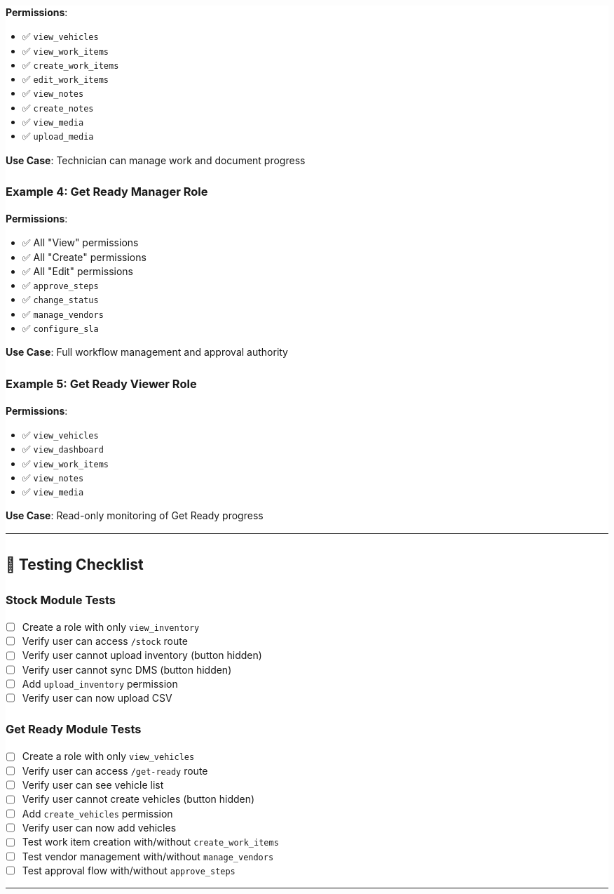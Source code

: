**Permissions**:
- ✅ `view_vehicles`
- ✅ `view_work_items`
- ✅ `create_work_items`
- ✅ `edit_work_items`
- ✅ `view_notes`
- ✅ `create_notes`
- ✅ `view_media`
- ✅ `upload_media`

**Use Case**: Technician can manage work and document progress

### Example 4: Get Ready Manager Role

**Permissions**:
- ✅ All "View" permissions
- ✅ All "Create" permissions
- ✅ All "Edit" permissions
- ✅ `approve_steps`
- ✅ `change_status`
- ✅ `manage_vendors`
- ✅ `configure_sla`

**Use Case**: Full workflow management and approval authority

### Example 5: Get Ready Viewer Role

**Permissions**:
- ✅ `view_vehicles`
- ✅ `view_dashboard`
- ✅ `view_work_items`
- ✅ `view_notes`
- ✅ `view_media`

**Use Case**: Read-only monitoring of Get Ready progress

---

## 🧪 Testing Checklist

### Stock Module Tests

- [ ] Create a role with only `view_inventory`
- [ ] Verify user can access `/stock` route
- [ ] Verify user cannot upload inventory (button hidden)
- [ ] Verify user cannot sync DMS (button hidden)
- [ ] Add `upload_inventory` permission
- [ ] Verify user can now upload CSV

### Get Ready Module Tests

- [ ] Create a role with only `view_vehicles`
- [ ] Verify user can access `/get-ready` route
- [ ] Verify user can see vehicle list
- [ ] Verify user cannot create vehicles (button hidden)
- [ ] Add `create_vehicles` permission
- [ ] Verify user can now add vehicles
- [ ] Test work item creation with/without `create_work_items`
- [ ] Test vendor management with/without `manage_vendors`
- [ ] Test approval flow with/without `approve_steps`

---
